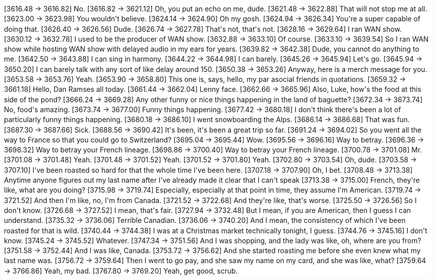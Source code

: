 [3616.48 → 3616.82] No.
[3616.82 → 3621.12] Oh, you put an echo on me, dude.
[3621.48 → 3622.88] That will not stop me at all.
[3623.00 → 3623.98] You wouldn't believe.
[3624.14 → 3624.90] Oh my gosh.
[3624.94 → 3626.34] You're a super capable of doing that.
[3626.40 → 3626.56] Dude.
[3626.74 → 3627.78] That's not, that's not.
[3628.16 → 3629.64] I ran WAN show.
[3630.12 → 3632.78] I used to be the producer of WAN show.
[3632.88 → 3633.10] Of course.
[3633.10 → 3639.54] So I ran WAN show while hosting WAN show with delayed audio in my ears for years.
[3639.82 → 3642.38] Dude, you cannot do anything to me.
[3642.50 → 3643.88] I can sing in harmony.
[3644.22 → 3644.98] I can barely.
[3645.26 → 3645.94] Let's go.
[3645.94 → 3650.20] I can barely talk with any sort of like delay around 150.
[3650.38 → 3653.26] Anyway, here is a merch message for you.
[3653.58 → 3653.76] Yeah.
[3653.90 → 3658.80] This one is, says, hello, my par asocial friends in quotations.
[3659.32 → 3661.18] Hello, Dan Ramses all today.
[3661.44 → 3662.04] Lenny face.
[3662.66 → 3665.96] Also, Luke, how's the food at this side of the pond?
[3666.24 → 3669.28] Any other funny or nice things happening in the land of baguette?
[3672.34 → 3673.74] No, food's amazing.
[3673.74 → 3677.00] Funny things happening.
[3677.42 → 3680.18] I don't think there's been a lot of particularly funny things happening.
[3680.18 → 3686.10] I went snowboarding the Alps.
[3686.14 → 3686.68] That was fun.
[3687.30 → 3687.66] Sick.
[3688.56 → 3690.42] It's been, it's been a great trip so far.
[3691.24 → 3694.02] So you went all the way to France so that you could go to Switzerland?
[3695.04 → 3695.44] Wow.
[3695.56 → 3696.16] Way to betray.
[3696.36 → 3698.32] Way to betray your French lineage.
[3698.86 → 3700.40] Way to betray your French lineage.
[3700.78 → 3701.08] Mr.
[3701.08 → 3701.48] Yeah.
[3701.48 → 3701.52] Yeah.
[3701.52 → 3701.80] Yeah.
[3702.80 → 3703.54] Oh, dude.
[3703.58 → 3707.10] I've been roasted so hard for that the whole time I've been here.
[3707.18 → 3707.90] Oh, I bet.
[3708.48 → 3713.38] Anytime anyone figures out my last name after I've already made it clear that I can't speak
[3713.38 → 3715.00] French, they're like, what are you doing?
[3715.98 → 3719.74] Especially, especially at that point in time, they assume I'm American.
[3719.74 → 3721.52] And then I'm like, no, I'm from Canada.
[3721.52 → 3722.68] And they're like, that's worse.
[3725.50 → 3726.56] So I don't know.
[3726.68 → 3727.52] I mean, that's fair.
[3727.94 → 3732.48] But I mean, if you are American, then I guess I can understand.
[3735.32 → 3736.06] Terrible Canadian.
[3736.06 → 3740.20] And I mean, the consistency of which I've been roasted for that is wild.
[3740.44 → 3744.38] I was at a Christmas market technically tonight, I guess.
[3744.76 → 3745.16] I don't know.
[3745.24 → 3745.52] Whatever.
[3747.34 → 3751.56] And I was shopping, and the lady was like, oh, where are you from?
[3751.58 → 3752.44] And I was like, Canada.
[3753.72 → 3756.62] And she started roasting me before she even knew what my last name was.
[3756.72 → 3759.64] Then I went to go pay, and she saw my name on my card, and she was like, what?
[3759.64 → 3766.86] Yeah, my bad.
[3767.80 → 3769.20] Yeah, get good, scrub.
